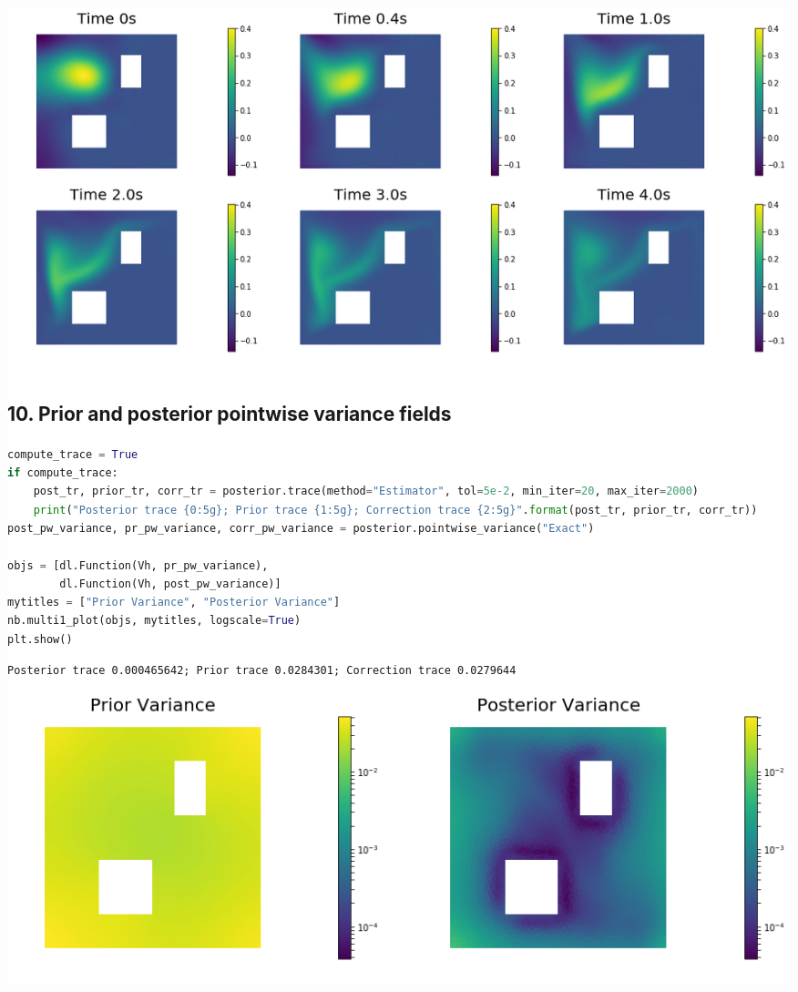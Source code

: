 

![png](AddDivBayesian_files/AddDivBayesian_18_2.png)


## 10. Prior and posterior pointwise variance fields


```python
compute_trace = True
if compute_trace:
    post_tr, prior_tr, corr_tr = posterior.trace(method="Estimator", tol=5e-2, min_iter=20, max_iter=2000)
    print("Posterior trace {0:5g}; Prior trace {1:5g}; Correction trace {2:5g}".format(post_tr, prior_tr, corr_tr))
post_pw_variance, pr_pw_variance, corr_pw_variance = posterior.pointwise_variance("Exact")

objs = [dl.Function(Vh, pr_pw_variance),
        dl.Function(Vh, post_pw_variance)]
mytitles = ["Prior Variance", "Posterior Variance"]
nb.multi1_plot(objs, mytitles, logscale=True)
plt.show()
```

    Posterior trace 0.000465642; Prior trace 0.0284301; Correction trace 0.0279644



![png](AddDivBayesian_files/AddDivBayesian_20_1.png)
